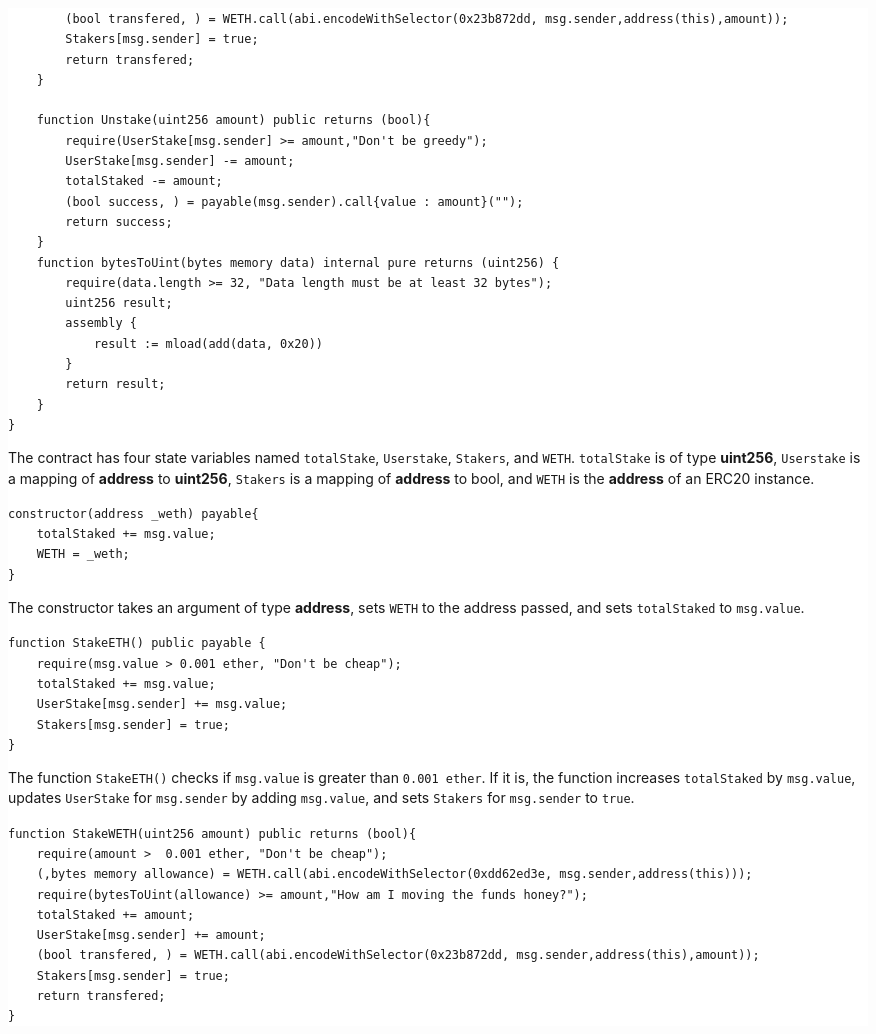 ```
        (bool transfered, ) = WETH.call(abi.encodeWithSelector(0x23b872dd, msg.sender,address(this),amount));
        Stakers[msg.sender] = true;
        return transfered;
    }

    function Unstake(uint256 amount) public returns (bool){
        require(UserStake[msg.sender] >= amount,"Don't be greedy");
        UserStake[msg.sender] -= amount;
        totalStaked -= amount;
        (bool success, ) = payable(msg.sender).call{value : amount}("");
        return success;
    }
    function bytesToUint(bytes memory data) internal pure returns (uint256) {
        require(data.length >= 32, "Data length must be at least 32 bytes");
        uint256 result;
        assembly {
            result := mload(add(data, 0x20))
        }
        return result;
    }
}
```

The contract has four state variables named `totalStake`, `Userstake`, `Stakers`, and `WETH`. `totalStake` is of type **uint256**, `Userstake` is a mapping of **address** to **uint256**, `Stakers` is a mapping of **address** to bool, and `WETH` is the **address** of an ERC20 instance.

```solidity
constructor(address _weth) payable{
    totalStaked += msg.value;
    WETH = _weth;
}
```

The constructor takes an argument of type **address**, sets `WETH` to the address passed, and sets `totalStaked` to `msg.value`.

```solidity
function StakeETH() public payable {
    require(msg.value > 0.001 ether, "Don't be cheap");
    totalStaked += msg.value;
    UserStake[msg.sender] += msg.value;
    Stakers[msg.sender] = true;
}
```

The function `StakeETH()` checks if `msg.value` is greater than `0.001 ether`. If it is, the function increases `totalStaked` by `msg.value`, updates `UserStake` for `msg.sender` by adding `msg.value`, and sets `Stakers` for `msg.sender` to `true`.

```solidity
function StakeWETH(uint256 amount) public returns (bool){
    require(amount >  0.001 ether, "Don't be cheap");
    (,bytes memory allowance) = WETH.call(abi.encodeWithSelector(0xdd62ed3e, msg.sender,address(this)));
    require(bytesToUint(allowance) >= amount,"How am I moving the funds honey?");
    totalStaked += amount;
    UserStake[msg.sender] += amount;
    (bool transfered, ) = WETH.call(abi.encodeWithSelector(0x23b872dd, msg.sender,address(this),amount));
    Stakers[msg.sender] = true;
    return transfered;
}
```
